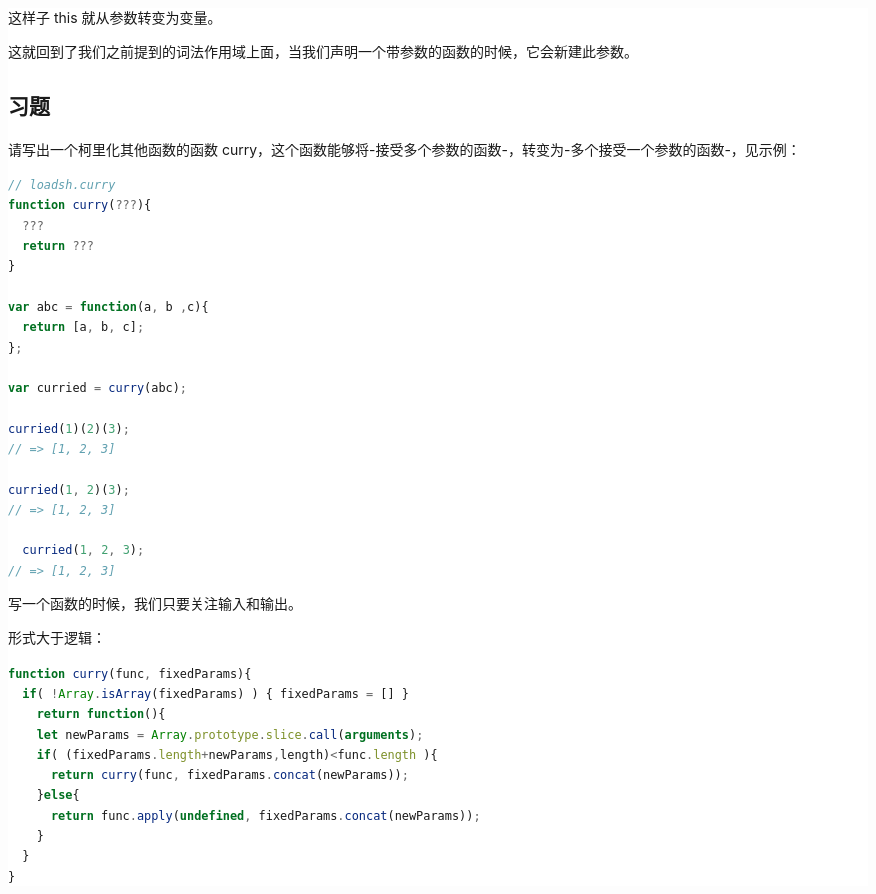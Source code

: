 这样子 this 就从参数转变为变量。

这就回到了我们之前提到的词法作用域上面，当我们声明一个带参数的函数的时候，它会新建此参数。

## 习题

请写出一个柯里化其他函数的函数 curry，这个函数能够将-接受多个参数的函数-，转变为-多个接受一个参数的函数-，见示例：

```js
// loadsh.curry
function curry(???){
  ???
  return ??? 
}
  
var abc = function(a, b ,c){
  return [a, b, c];
};
  
var curried = curry(abc);

curried(1)(2)(3);  
// => [1, 2, 3]  

curried(1, 2)(3);  
// => [1, 2, 3]  

  curried(1, 2, 3);  
// => [1, 2, 3]  
```

写一个函数的时候，我们只要关注输入和输出。

形式大于逻辑：

```js
function curry(func, fixedParams){
  if( !Array.isArray(fixedParams) ) { fixedParams = [] }
	return function(){
    let newParams = Array.prototype.slice.call(arguments);
    if( (fixedParams.length+newParams,length)<func.length ){
      return curry(func, fixedParams.concat(newParams));
    }else{
      return func.apply(undefined, fixedParams.concat(newParams));
    }
  }
}
```

